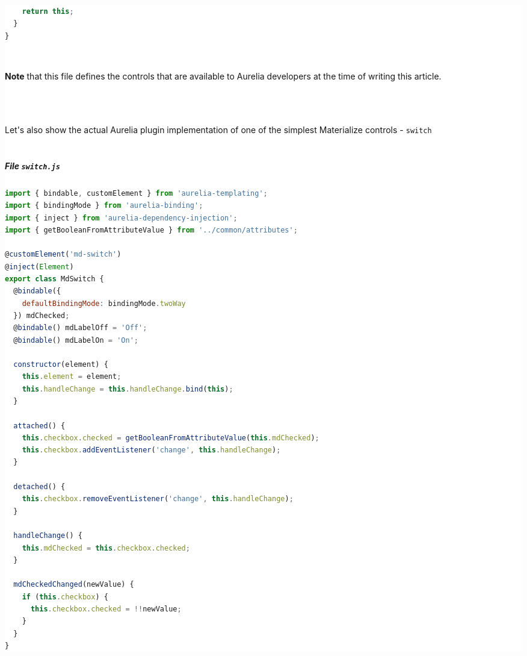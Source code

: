 ```javascript
    return this;
  }
}
```
<br>

**Note** that this file defines the controls that are available to Aurelia developers at the time of writing this article.

<br><br>

Let's also show the actual Aurelia plugin implementation of one of the simplest Materialize controls - `switch`
<br><br>
##### File `switch.js`

```javascript
import { bindable, customElement } from 'aurelia-templating';
import { bindingMode } from 'aurelia-binding';
import { inject } from 'aurelia-dependency-injection';
import { getBooleanFromAttributeValue } from '../common/attributes';

@customElement('md-switch')
@inject(Element)
export class MdSwitch {
  @bindable({
    defaultBindingMode: bindingMode.twoWay
  }) mdChecked;
  @bindable() mdLabelOff = 'Off';
  @bindable() mdLabelOn = 'On';

  constructor(element) {
    this.element = element;
    this.handleChange = this.handleChange.bind(this);
  }

  attached() {
    this.checkbox.checked = getBooleanFromAttributeValue(this.mdChecked);
    this.checkbox.addEventListener('change', this.handleChange);
  }

  detached() {
    this.checkbox.removeEventListener('change', this.handleChange);
  }

  handleChange() {
    this.mdChecked = this.checkbox.checked;
  }

  mdCheckedChanged(newValue) {
    if (this.checkbox) {
      this.checkbox.checked = !!newValue;
    }
  }
}

```
